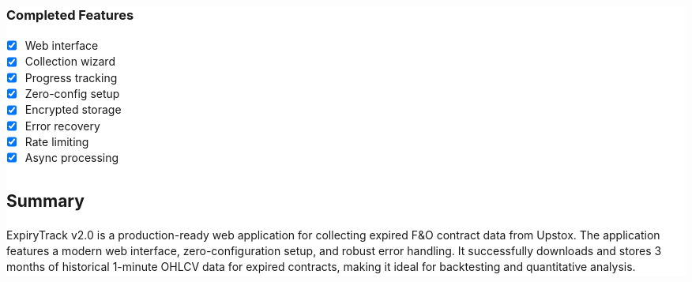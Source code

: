 ### **Completed Features**
- [x] Web interface
- [x] Collection wizard
- [x] Progress tracking
- [x] Zero-config setup
- [x] Encrypted storage
- [x] Error recovery
- [x] Rate limiting
- [x] Async processing

## Summary

ExpiryTrack v2.0 is a production-ready web application for collecting expired F&O contract data from Upstox. The application features a modern web interface, zero-configuration setup, and robust error handling. It successfully downloads and stores 3 months of historical 1-minute OHLCV data for expired contracts, making it ideal for backtesting and quantitative analysis.